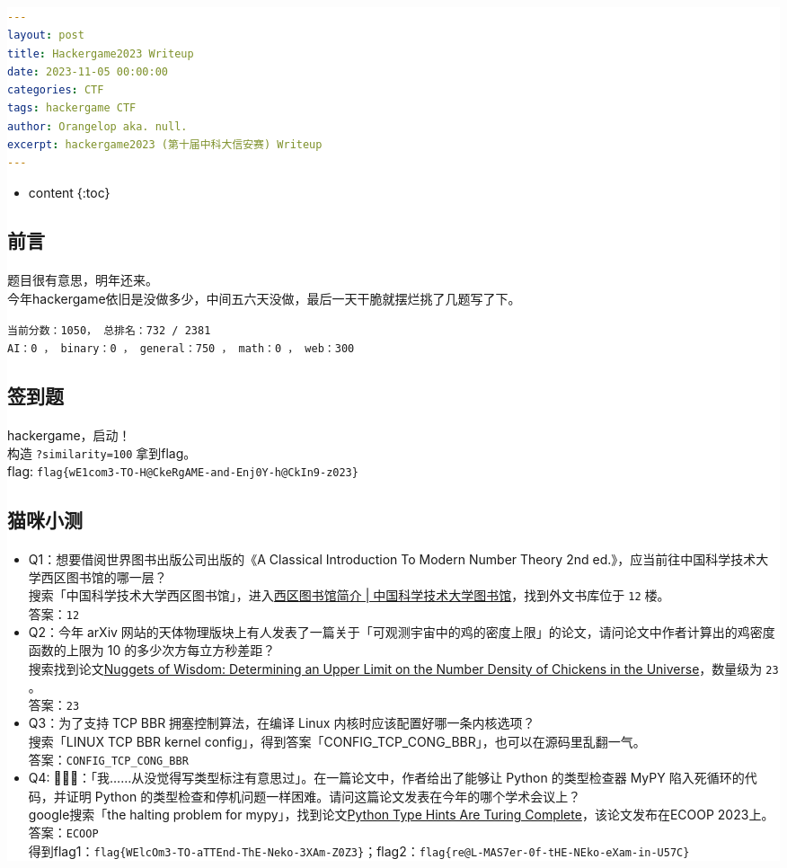 ```yaml
---
layout: post
title: Hackergame2023 Writeup
date: 2023-11-05 00:00:00
categories: CTF
tags: hackergame CTF
author: Orangelop aka. null.
excerpt: hackergame2023 (第十届中科大信安赛) Writeup
---
```


* content
{:toc}

## 前言

题目很有意思，明年还来。  
今年hackergame依旧是没做多少，中间五六天没做，最后一天干脆就摆烂挑了几题写了下。  

```text
当前分数：1050， 总排名：732 / 2381
AI：0 ， binary：0 ， general：750 ， math：0 ， web：300
```

## 签到题

hackergame，启动！  
构造 `?similarity=100` 拿到flag。  
flag: `flag{wE1com3-TO-H@CkeRgAME-and-Enj0Y-h@CkIn9-z023}`  

## 猫咪小测

* Q1：想要借阅世界图书出版公司出版的《A Classical Introduction To Modern Number Theory 2nd ed.》，应当前往中国科学技术大学西区图书馆的哪一层？  
搜索「中国科学技术大学西区图书馆」，进入[西区图书馆简介 | 中国科学技术大学图书馆](https://lib.ustc.edu.cn/%E6%9C%AC%E9%A6%86%E6%A6%82%E5%86%B5/%E5%9B%BE%E4%B9%A6%E9%A6%86%E6%A6%82%E5%86%B5%E5%85%B6%E4%BB%96%E6%96%87%E6%A1%A3/%E8%A5%BF%E5%8C%BA%E5%9B%BE%E4%B9%A6%E9%A6%86%E7%AE%80%E4%BB%8B/)，找到外文书库位于 `12` 楼。  
答案：`12`  
* Q2：今年 arXiv 网站的天体物理版块上有人发表了一篇关于「可观测宇宙中的鸡的密度上限」的论文，请问论文中作者计算出的鸡密度函数的上限为 10 的多少次方每立方秒差距？  
搜索找到论文[Nuggets of Wisdom: Determining an Upper Limit on the Number Density of Chickens in the Universe](https://arxiv.org/abs/2303.17626)，数量级为 `23` 。  
答案：`23`  
* Q3：为了支持 TCP BBR 拥塞控制算法，在编译 Linux 内核时应该配置好哪一条内核选项？  
搜索「LINUX TCP BBR kernel config」，得到答案「CONFIG_TCP_CONG_BBR」，也可以在源码里乱翻一气。  
答案：`CONFIG_TCP_CONG_BBR`  
* Q4: 🥒🥒🥒：「我……从没觉得写类型标注有意思过」。在一篇论文中，作者给出了能够让 Python 的类型检查器 MyPY 陷入死循环的代码，并证明 Python 的类型检查和停机问题一样困难。请问这篇论文发表在今年的哪个学术会议上？  
google搜索「the halting problem for mypy」，找到论文[Python Type Hints Are Turing Complete](https://drops.dagstuhl.de/storage/00lipics/lipics-vol263-ecoop2023/LIPIcs.ECOOP.2023.44/LIPIcs.ECOOP.2023.44.pdf)，该论文发布在ECOOP 2023上。  
答案：`ECOOP`  
得到flag1：`flag{WElcOm3-TO-aTTEnd-ThE-Neko-3XAm-Z0Z3}`；flag2：`flag{re@L-MAS7er-0f-tHE-NEko-eXam-in-U57C}`  
